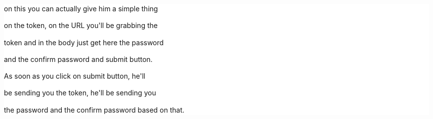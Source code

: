on this you can actually give him a simple thing

on the token, on the URL you'll be grabbing the

token and in the body just get here the password

and the confirm password and submit button.

As soon as you click on submit button, he'll

be sending you the token, he'll be sending you

the password and the confirm password based on that.